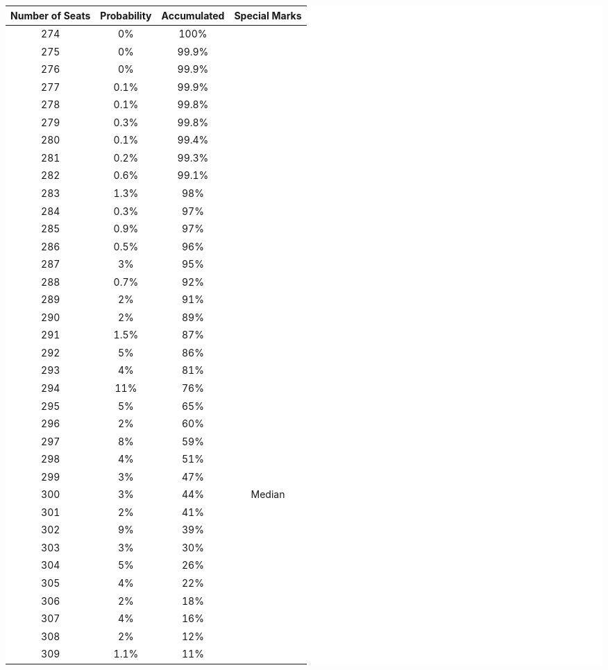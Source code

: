 | Number of Seats | Probability | Accumulated | Special Marks |
|:---------------:|:-----------:|:-----------:|:-------------:|
| 274 | 0% | 100% |  |
| 275 | 0% | 99.9% |  |
| 276 | 0% | 99.9% |  |
| 277 | 0.1% | 99.9% |  |
| 278 | 0.1% | 99.8% |  |
| 279 | 0.3% | 99.8% |  |
| 280 | 0.1% | 99.4% |  |
| 281 | 0.2% | 99.3% |  |
| 282 | 0.6% | 99.1% |  |
| 283 | 1.3% | 98% |  |
| 284 | 0.3% | 97% |  |
| 285 | 0.9% | 97% |  |
| 286 | 0.5% | 96% |  |
| 287 | 3% | 95% |  |
| 288 | 0.7% | 92% |  |
| 289 | 2% | 91% |  |
| 290 | 2% | 89% |  |
| 291 | 1.5% | 87% |  |
| 292 | 5% | 86% |  |
| 293 | 4% | 81% |  |
| 294 | 11% | 76% |  |
| 295 | 5% | 65% |  |
| 296 | 2% | 60% |  |
| 297 | 8% | 59% |  |
| 298 | 4% | 51% |  |
| 299 | 3% | 47% |  |
| 300 | 3% | 44% | Median |
| 301 | 2% | 41% |  |
| 302 | 9% | 39% |  |
| 303 | 3% | 30% |  |
| 304 | 5% | 26% |  |
| 305 | 4% | 22% |  |
| 306 | 2% | 18% |  |
| 307 | 4% | 16% |  |
| 308 | 2% | 12% |  |
| 309 | 1.1% | 11% |  |